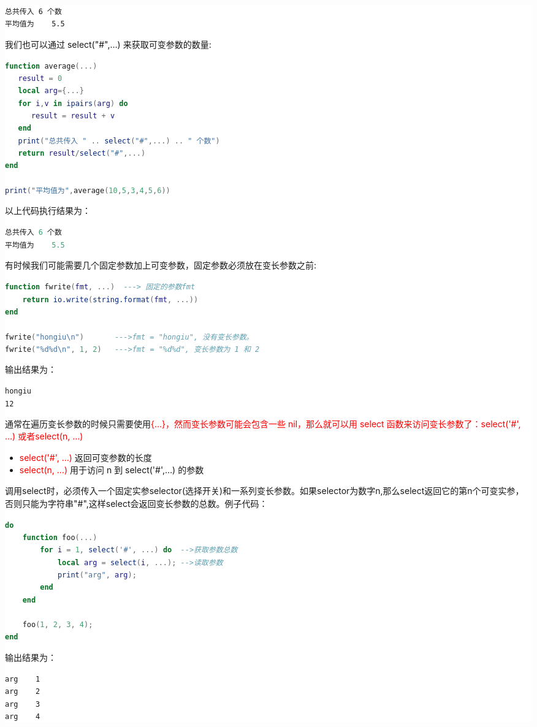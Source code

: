 ```
总共传入 6 个数
平均值为    5.5
```
我们也可以通过 select("#",…) 来获取可变参数的数量:
```lua
function average(...)
   result = 0
   local arg={...}
   for i,v in ipairs(arg) do
      result = result + v
   end
   print("总共传入 " .. select("#",...) .. " 个数")
   return result/select("#",...)
end

print("平均值为",average(10,5,3,4,5,6))
```
以上代码执行结果为：
```lua
总共传入 6 个数
平均值为    5.5
```
有时候我们可能需要几个固定参数加上可变参数，固定参数必须放在变长参数之前:
```lua
function fwrite(fmt, ...)  ---> 固定的参数fmt
    return io.write(string.format(fmt, ...))     
end

fwrite("hongiu\n")       --->fmt = "hongiu", 没有变长参数。  
fwrite("%d%d\n", 1, 2)   --->fmt = "%d%d", 变长参数为 1 和 2
```
输出结果为：
```
hongiu
12
```
通常在遍历变长参数的时候只需要使用<span style="color:red">{…}，然而变长参数可能会包含一些 nil，那么就可以用 select 函数来访问变长参数了：<span style="color:red">select('#', …) 或者<span style="color:red">select(n, …)

* <span style="color:red">select('#', …)</span> 返回可变参数的长度
* <span style="color:red">select(n, …)</span> 用于访问 n 到 select('#',…) 的参数

调用select时，必须传入一个固定实参selector(选择开关)和一系列变长参数。如果selector为数字n,那么select返回它的第n个可变实参，否则只能为字符串"#",这样select会返回变长参数的总数。例子代码：
```lua
do  
    function foo(...)  
        for i = 1, select('#', ...) do  -->获取参数总数
            local arg = select(i, ...); -->读取参数
            print("arg", arg);  
        end  
    end  

    foo(1, 2, 3, 4);  
end
```
输出结果为：
```
arg    1
arg    2
arg    3
arg    4
```